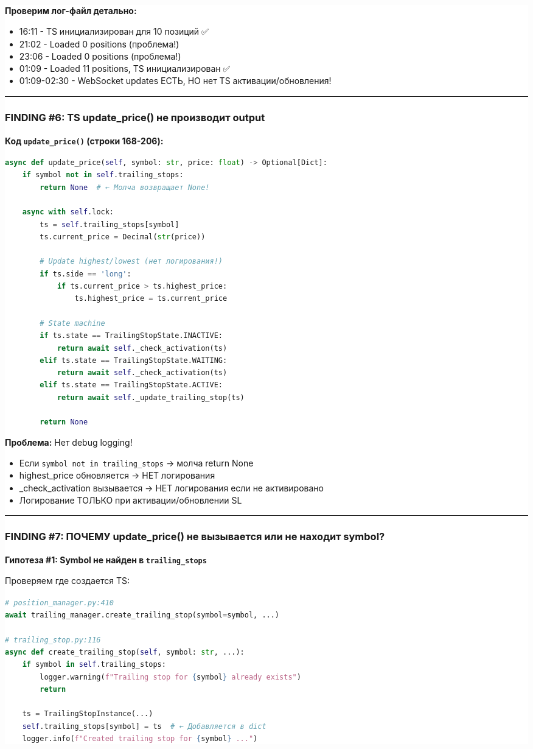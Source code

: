 **Проверим лог-файл детально:**

- 16:11 - TS инициализирован для 10 позиций ✅
- 21:02 - Loaded 0 positions (проблема!)
- 23:06 - Loaded 0 positions (проблема!)
- 01:09 - Loaded 11 positions, TS инициализирован ✅
- 01:09-02:30 - WebSocket updates ЕСТЬ, НО нет TS активации/обновления!

---

### FINDING #6: TS update_price() не производит output

**Код `update_price()` (строки 168-206):**
```python
async def update_price(self, symbol: str, price: float) -> Optional[Dict]:
    if symbol not in self.trailing_stops:
        return None  # ← Молча возвращает None!

    async with self.lock:
        ts = self.trailing_stops[symbol]
        ts.current_price = Decimal(str(price))

        # Update highest/lowest (нет логирования!)
        if ts.side == 'long':
            if ts.current_price > ts.highest_price:
                ts.highest_price = ts.current_price

        # State machine
        if ts.state == TrailingStopState.INACTIVE:
            return await self._check_activation(ts)
        elif ts.state == TrailingStopState.WAITING:
            return await self._check_activation(ts)
        elif ts.state == TrailingStopState.ACTIVE:
            return await self._update_trailing_stop(ts)

        return None
```

**Проблема:** Нет debug logging!
- Если `symbol not in trailing_stops` → молча return None
- highest_price обновляется → НЕТ логирования
- _check_activation вызывается → НЕТ логирования если не активировано
- Логирование ТОЛЬКО при активации/обновлении SL

---

### FINDING #7: ПОЧЕМУ update_price() не вызывается или не находит symbol?

**Гипотеза #1: Symbol не найден в `trailing_stops`**

Проверяем где создается TS:
```python
# position_manager.py:410
await trailing_manager.create_trailing_stop(symbol=symbol, ...)

# trailing_stop.py:116
async def create_trailing_stop(self, symbol: str, ...):
    if symbol in self.trailing_stops:
        logger.warning(f"Trailing stop for {symbol} already exists")
        return

    ts = TrailingStopInstance(...)
    self.trailing_stops[symbol] = ts  # ← Добавляется в dict
    logger.info(f"Created trailing stop for {symbol} ...")
```
